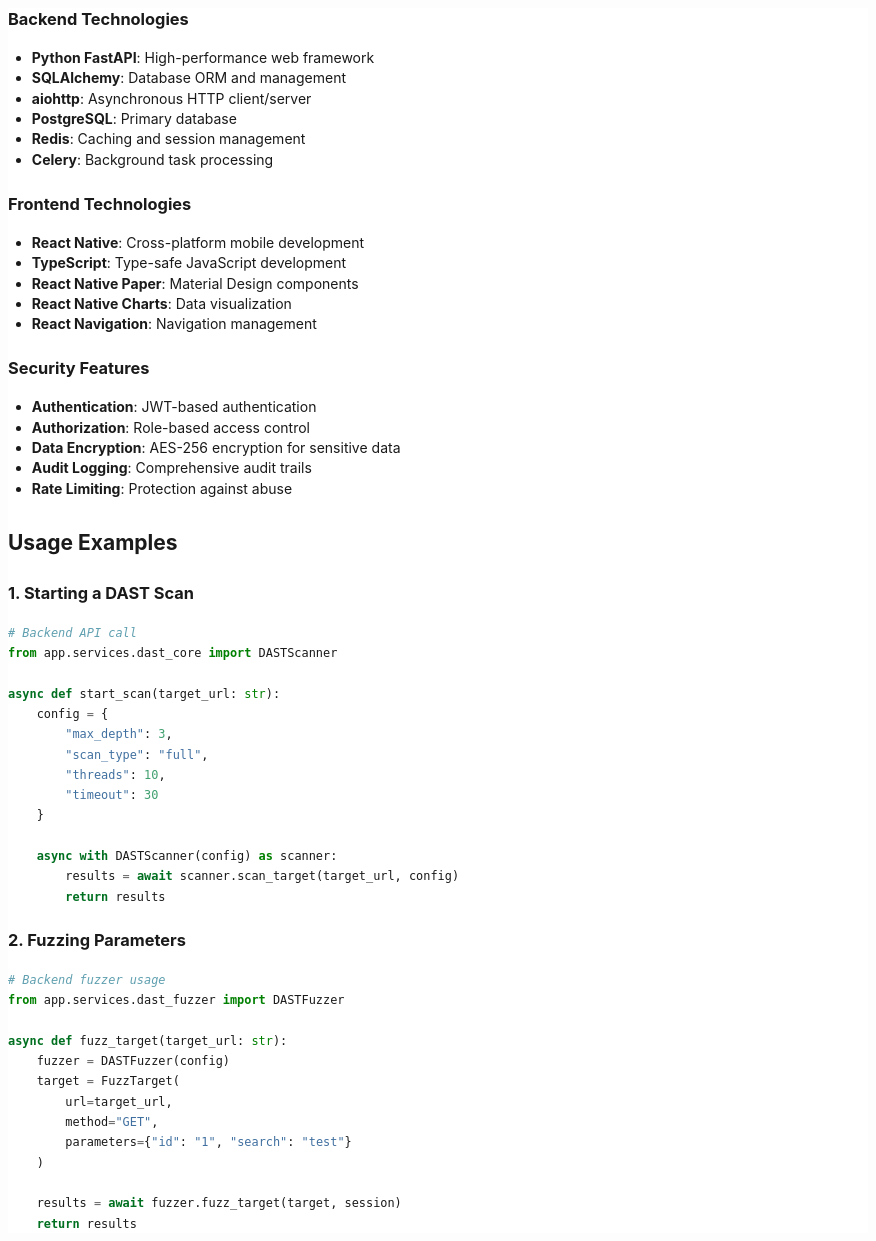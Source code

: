 ### Backend Technologies
- **Python FastAPI**: High-performance web framework
- **SQLAlchemy**: Database ORM and management
- **aiohttp**: Asynchronous HTTP client/server
- **PostgreSQL**: Primary database
- **Redis**: Caching and session management
- **Celery**: Background task processing

### Frontend Technologies
- **React Native**: Cross-platform mobile development
- **TypeScript**: Type-safe JavaScript development
- **React Native Paper**: Material Design components
- **React Native Charts**: Data visualization
- **React Navigation**: Navigation management

### Security Features
- **Authentication**: JWT-based authentication
- **Authorization**: Role-based access control
- **Data Encryption**: AES-256 encryption for sensitive data
- **Audit Logging**: Comprehensive audit trails
- **Rate Limiting**: Protection against abuse

## Usage Examples

### 1. Starting a DAST Scan

```python
# Backend API call
from app.services.dast_core import DASTScanner

async def start_scan(target_url: str):
    config = {
        "max_depth": 3,
        "scan_type": "full",
        "threads": 10,
        "timeout": 30
    }
    
    async with DASTScanner(config) as scanner:
        results = await scanner.scan_target(target_url, config)
        return results
```

### 2. Fuzzing Parameters

```python
# Backend fuzzer usage
from app.services.dast_fuzzer import DASTFuzzer

async def fuzz_target(target_url: str):
    fuzzer = DASTFuzzer(config)
    target = FuzzTarget(
        url=target_url,
        method="GET",
        parameters={"id": "1", "search": "test"}
    )
    
    results = await fuzzer.fuzz_target(target, session)
    return results
```
